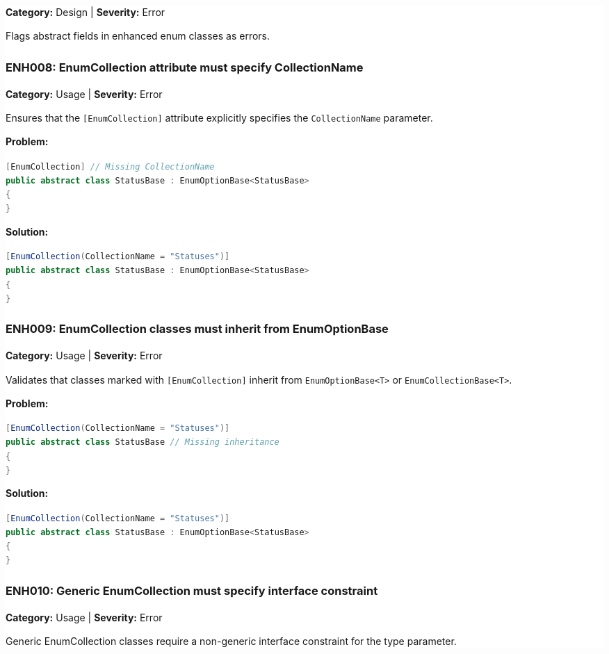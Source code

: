 **Category:** Design | **Severity:** Error

Flags abstract fields in enhanced enum classes as errors.

### ENH008: EnumCollection attribute must specify CollectionName

**Category:** Usage | **Severity:** Error

Ensures that the `[EnumCollection]` attribute explicitly specifies the `CollectionName` parameter.

**Problem:**
```csharp
[EnumCollection] // Missing CollectionName
public abstract class StatusBase : EnumOptionBase<StatusBase>
{
}
```

**Solution:**
```csharp
[EnumCollection(CollectionName = "Statuses")]
public abstract class StatusBase : EnumOptionBase<StatusBase>
{
}
```

### ENH009: EnumCollection classes must inherit from EnumOptionBase

**Category:** Usage | **Severity:** Error

Validates that classes marked with `[EnumCollection]` inherit from `EnumOptionBase<T>` or `EnumCollectionBase<T>`.

**Problem:**
```csharp
[EnumCollection(CollectionName = "Statuses")]
public abstract class StatusBase // Missing inheritance
{
}
```

**Solution:**
```csharp
[EnumCollection(CollectionName = "Statuses")]
public abstract class StatusBase : EnumOptionBase<StatusBase>
{
}
```

### ENH010: Generic EnumCollection must specify interface constraint

**Category:** Usage | **Severity:** Error

Generic EnumCollection classes require a non-generic interface constraint for the type parameter.
